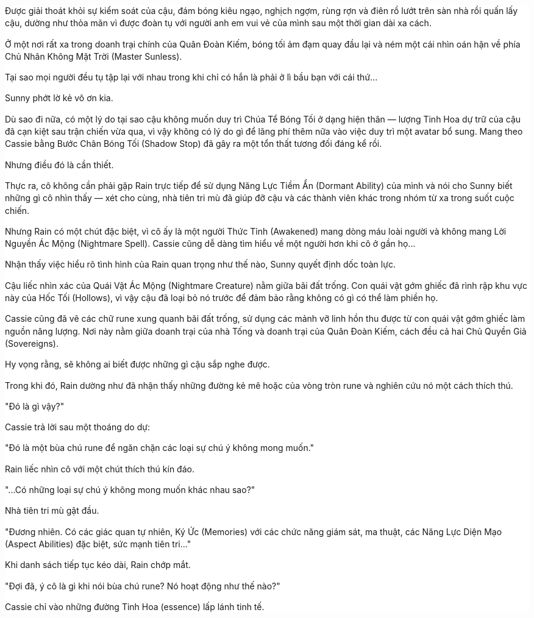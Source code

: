 Được giải thoát khỏi sự kiểm soát của cậu, đám bóng kiêu ngạo, nghịch ngợm, rùng rợn và điên rồ lướt trên sàn nhà rồi quấn lấy cậu, dường như thỏa mãn vì được đoàn tụ với người anh em vui vẻ của mình sau một thời gian dài xa cách.

Ở một nơi rất xa trong doanh trại chính của Quân Đoàn Kiếm, bóng tối ảm đạm quay đầu lại và ném một cái nhìn oán hận về phía Chủ Nhân Không Mặt Trời (Master Sunless).

Tại sao mọi người đều tụ tập lại với nhau trong khi chỉ có hắn là phải ở lì bầu bạn với cái thứ...

Sunny phớt lờ kẻ vô ơn kia.

Dù sao đi nữa, có một lý do tại sao cậu không muốn duy trì Chúa Tể Bóng Tối ở dạng hiện thân — lượng Tinh Hoa dự trữ của cậu đã cạn kiệt sau trận chiến vừa qua, vì vậy không có lý do gì để lãng phí thêm nữa vào việc duy trì một avatar bổ sung. Mang theo Cassie bằng Bước Chân Bóng Tối (Shadow Stop) đã gây ra một tổn thất tương đối đáng kể rồi.

Nhưng điều đó là cần thiết.

Thực ra, cô không cần phải gặp Rain trực tiếp để sử dụng Năng Lực Tiềm Ẩn (Dormant Ability) của mình và nói cho Sunny biết những gì cô nhìn thấy — xét cho cùng, nhà tiên tri mù đã giúp đỡ cậu và các thành viên khác trong nhóm từ xa trong suốt cuộc chiến.

Nhưng Rain có một chút đặc biệt, vì cô ấy là một người Thức Tỉnh (Awakened) mang dòng máu loài người và không mang Lời Nguyền Ác Mộng (Nightmare Spell). Cassie cũng dễ dàng tìm hiểu về một người hơn khi cô ở gần họ...

Nhận thấy việc hiểu rõ tình hình của Rain quan trọng như thế nào, Sunny quyết định dốc toàn lực.

Cậu liếc nhìn xác của Quái Vật Ác Mộng (Nightmare Creature) nằm giữa bãi đất trống. Con quái vật gớm ghiếc đã rình rập khu vực này của Hốc Tối (Hollows), vì vậy cậu đã loại bỏ nó trước để đảm bảo rằng không có gì có thể làm phiền họ.

Cassie cũng đã vẽ các chữ rune xung quanh bãi đất trống, sử dụng các mảnh vỡ linh hồn thu được từ con quái vật gớm ghiếc làm nguồn năng lượng. Nơi này nằm giữa doanh trại của nhà Tống và doanh trại của Quân Đoàn Kiếm, cách đều cả hai Chủ Quyền Giả (Sovereigns).

Hy vọng rằng, sẽ không ai biết được những gì cậu sắp nghe được.

Trong khi đó, Rain dường như đã nhận thấy những đường kẻ mê hoặc của vòng tròn rune và nghiên cứu nó một cách thích thú.

"Đó là gì vậy?"

Cassie trả lời sau một thoáng do dự:

"Đó là một bùa chú rune để ngăn chặn các loại sự chú ý không mong muốn."

Rain liếc nhìn cô với một chút thích thú kín đáo.

"...Có những loại sự chú ý không mong muốn khác nhau sao?"

Nhà tiên tri mù gật đầu.

"Đương nhiên. Có các giác quan tự nhiên, Ký Ức (Memories) với các chức năng giám sát, ma thuật, các Năng Lực Diện Mạo (Aspect Abilities) đặc biệt, sức mạnh tiên tri..."

Khi danh sách tiếp tục kéo dài, Rain chớp mắt.

"Đợi đã, ý cô là gì khi nói bùa chú rune? Nó hoạt động như thế nào?"

Cassie chỉ vào những đường Tinh Hoa (essence) lấp lánh tinh tế.
